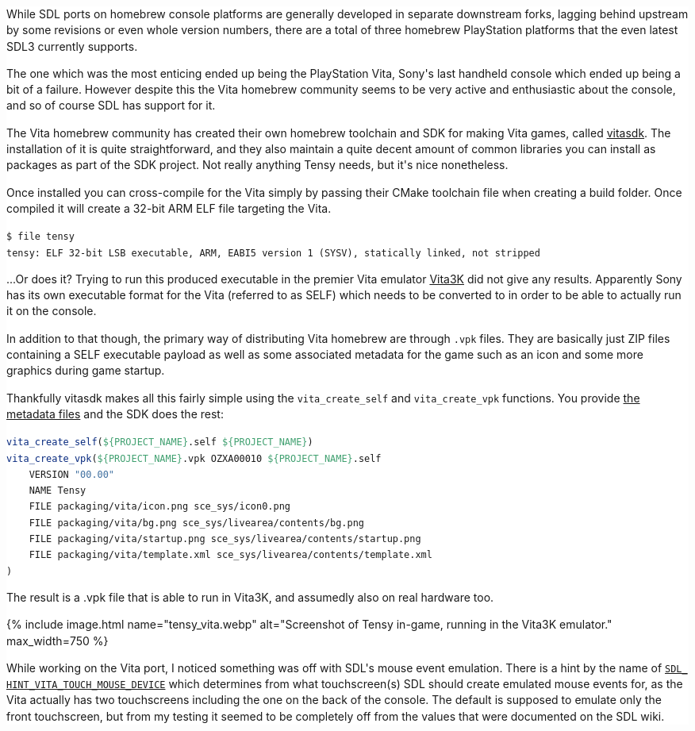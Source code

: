 While SDL ports on homebrew console platforms are generally developed in separate downstream forks, lagging behind upstream by some revisions or even whole version numbers, there are a total of three homebrew PlayStation platforms that the even latest SDL3 currently supports.

The one which was the most enticing ended up being the PlayStation Vita, Sony's last handheld console which ended up being a bit of a failure. However despite this the Vita homebrew community seems to be very active and enthusiastic about the console, and so of course SDL has support for it.

The Vita homebrew community has created their own homebrew toolchain and SDK for making Vita games, called [vitasdk](https://vitasdk.org/). The installation of it is quite straightforward, and they also maintain a quite decent amount of common libraries you can install as packages as part of the SDK project. Not really anything Tensy needs, but it's nice nonetheless.

Once installed you can cross-compile for the Vita simply by passing their CMake toolchain file when creating a build folder. Once compiled it will create a 32-bit ARM ELF file targeting the Vita.

```
$ file tensy
tensy: ELF 32-bit LSB executable, ARM, EABI5 version 1 (SYSV), statically linked, not stripped
```

...Or does it? Trying to run this produced executable in the premier Vita emulator [Vita3K](https://vita3k.org/) did not give any results. Apparently Sony has its own executable format for the Vita (referred to as SELF) which needs to be converted to in order to be able to actually run it on the console.

In addition to that though, the primary way of distributing Vita homebrew are through `.vpk` files. They are basically just ZIP files containing a SELF executable payload as well as some associated metadata for the game such as an icon and some more graphics during game startup.

Thankfully vitasdk makes all this fairly simple using the `vita_create_self` and `vita_create_vpk` functions. You provide [the metadata files](https://github.com/rollerozxa/tensy/tree/master/packaging/vita) and the SDK does the rest:

```cmake
vita_create_self(${PROJECT_NAME}.self ${PROJECT_NAME})
vita_create_vpk(${PROJECT_NAME}.vpk OZXA00010 ${PROJECT_NAME}.self
	VERSION "00.00"
	NAME Tensy
	FILE packaging/vita/icon.png sce_sys/icon0.png
	FILE packaging/vita/bg.png sce_sys/livearea/contents/bg.png
	FILE packaging/vita/startup.png sce_sys/livearea/contents/startup.png
	FILE packaging/vita/template.xml sce_sys/livearea/contents/template.xml
)
```

The result is a .vpk file that is able to run in Vita3K, and assumedly also on real hardware too.

{% include image.html
	name="tensy_vita.webp"
	alt="Screenshot of Tensy in-game, running in the Vita3K emulator."
	max_width=750 %}

While working on the Vita port, I noticed something was off with SDL's mouse event emulation. There is a hint by the name of [`SDL_HINT_VITA_TOUCH_MOUSE_DEVICE`](https://wiki.libsdl.org/SDL3/SDL_HINT_VITA_TOUCH_MOUSE_DEVICE) which determines from what touchscreen(s) SDL should create emulated mouse events for, as the Vita actually has two touchscreens including the one on the back of the console. The default is supposed to emulate only the front touchscreen, but from my testing it seemed to be completely off from the values that were documented on the SDL wiki.
